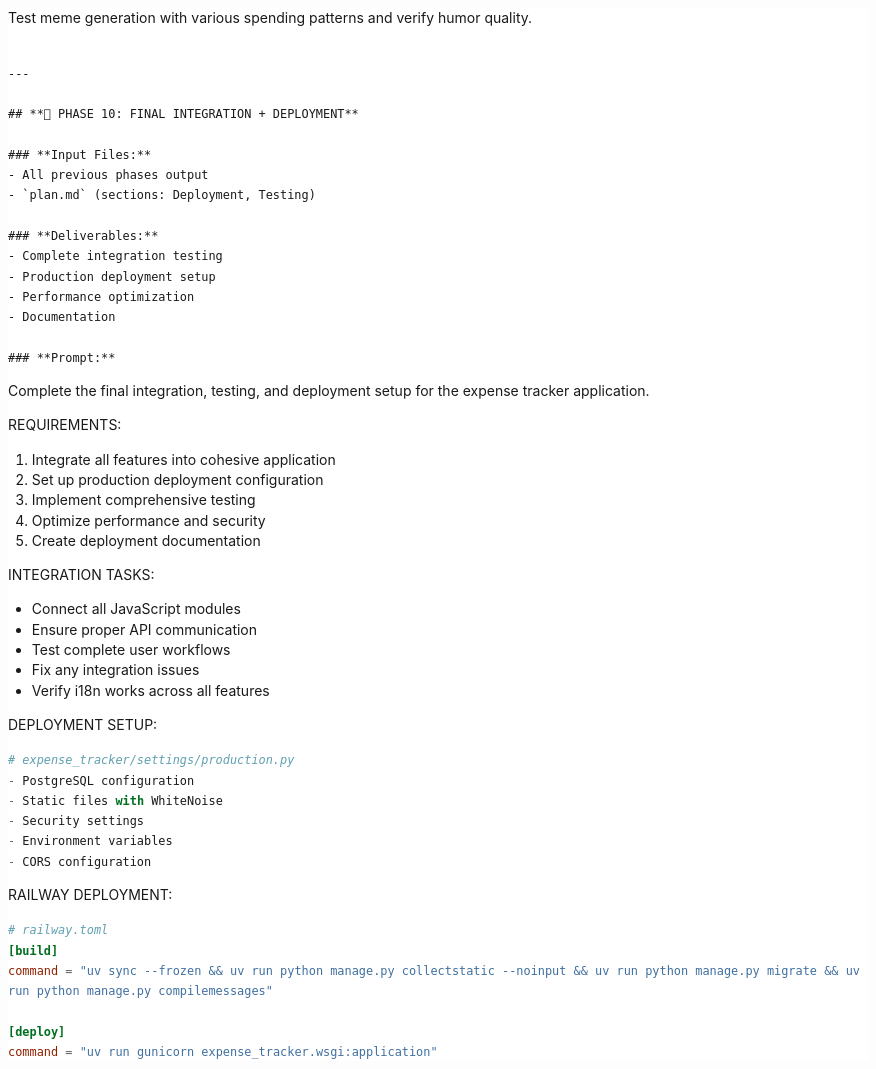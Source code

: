 Test meme generation with various spending patterns and verify humor quality.
```

---

## **🎯 PHASE 10: FINAL INTEGRATION + DEPLOYMENT**

### **Input Files:**
- All previous phases output
- `plan.md` (sections: Deployment, Testing)

### **Deliverables:**
- Complete integration testing
- Production deployment setup
- Performance optimization
- Documentation

### **Prompt:**
```
Complete the final integration, testing, and deployment setup for the expense tracker application.

REQUIREMENTS:
1. Integrate all features into cohesive application
2. Set up production deployment configuration
3. Implement comprehensive testing
4. Optimize performance and security
5. Create deployment documentation

INTEGRATION TASKS:
- Connect all JavaScript modules
- Ensure proper API communication
- Test complete user workflows
- Fix any integration issues
- Verify i18n works across all features

DEPLOYMENT SETUP:
```python
# expense_tracker/settings/production.py
- PostgreSQL configuration
- Static files with WhiteNoise  
- Security settings
- Environment variables
- CORS configuration
```

RAILWAY DEPLOYMENT:
```toml
# railway.toml
[build]
command = "uv sync --frozen && uv run python manage.py collectstatic --noinput && uv run python manage.py migrate && uv run python manage.py compilemessages"

[deploy]  
command = "uv run gunicorn expense_tracker.wsgi:application"
```
